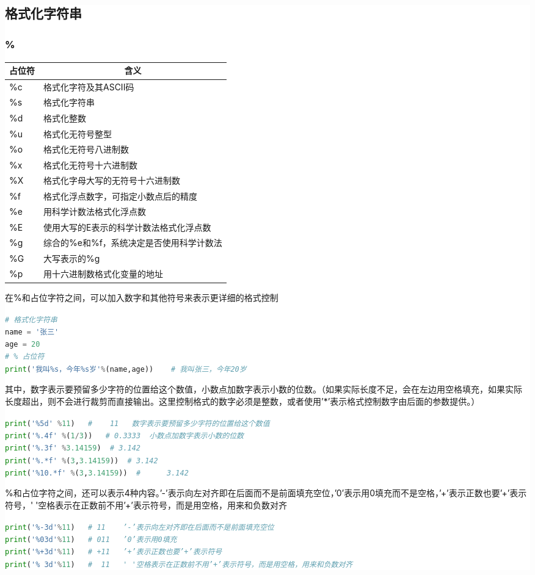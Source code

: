 ## 格式化字符串

### %

| 占位符 | 含义                                     |
| ------ | ---------------------------------------- |
| %c     | 格式化字符及其ASCII码                    |
| %s     | 格式化字符串                             |
| %d     | 格式化整数                               |
| %u     | 格式化无符号整型                         |
| %o     | 格式化无符号八进制数                     |
| %x     | 格式化无符号十六进制数                   |
| %X     | 格式化字母大写的无符号十六进制数         |
| %f     | 格式化浮点数字，可指定小数点后的精度     |
| %e     | 用科学计数法格式化浮点数                 |
| %E     | 使用大写的E表示的科学计数法格式化浮点数  |
| %g     | 综合的%e和%f，系统决定是否使用科学计数法 |
| %G     | 大写表示的%g                             |
| %p     | 用十六进制数格式化变量的地址             |

在%和占位字符之间，可以加入数字和其他符号来表示更详细的格式控制

```python
# 格式化字符串
name = '张三'
age = 20
# % 占位符
print('我叫%s，今年%s岁'%(name,age))    # 我叫张三，今年20岁
```

其中，数字表示要预留多少字符的位置给这个数值，小数点加数字表示小数的位数。（如果实际长度不足，会在左边用空格填充，如果实际长度超出，则不会进行裁剪而直接输出。这里控制格式的数字必须是整数，或者使用’*’表示格式控制数字由后面的参数提供。）

```python
print('%5d' %11)   #    11   数字表示要预留多少字符的位置给这个数值
print('%.4f' %(1/3))   # 0.3333  小数点加数字表示小数的位数
print('%.3f' %3.14159)  # 3.142
print('%.*f' %(3,3.14159))  # 3.142
print('%10.*f' %(3,3.14159))  #      3.142
```

%和占位字符之间，还可以表示4种内容。’-’表示向左对齐即在后面而不是前面填充空位，’0’表示用0填充而不是空格，’+’表示正数也要’+’表示符号，' '空格表示在正数前不用’+’表示符号，而是用空格，用来和负数对齐

```python
print('%-3d'%11)   # 11    ’-’表示向左对齐即在后面而不是前面填充空位
print('%03d'%11)   # 011   ’0’表示用0填充
print('%+3d'%11)   # +11   ’+’表示正数也要’+’表示符号
print('% 3d'%11)   #  11   ' '空格表示在正数前不用’+’表示符号，而是用空格，用来和负数对齐
```
